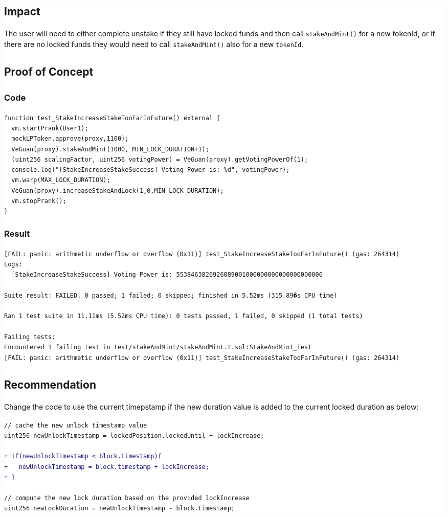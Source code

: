 ## Impact

The user will need to either complete unstake if they still have locked funds and then call `stakeAndMint()` for a new tokenId, or if there are no locked funds they would need to call `stakeAndMint()` also for a new `tokenId`.

## Proof of Concept

### Code

```solidity
function test_StakeIncreaseStakeTooFarInFuture() external {
  vm.startPrank(User1);
  mockLPToken.approve(proxy,1100);
  VeGuan(proxy).stakeAndMint(1000, MIN_LOCK_DURATION+1);
  (uint256 scalingFactor, uint256 votingPower) = VeGuan(proxy).getVotingPowerOf(1);
  console.log("[StakeIncreaseStakeSuccess] Voting Power is: %d", votingPower);
  vm.warp(MAX_LOCK_DURATION);
  VeGuan(proxy).increaseStakeAndLock(1,0,MIN_LOCK_DURATION);
  vm.stopPrank();
}
```

### Result

```solidity
[FAIL: panic: arithmetic underflow or overflow (0x11)] test_StakeIncreaseStakeTooFarInFuture() (gas: 264314)
Logs:
  [StakeIncreaseStakeSuccess] Voting Power is: 5538463826926089001000000000000000000000

Suite result: FAILED. 0 passed; 1 failed; 0 skipped; finished in 5.52ms (315.89�s CPU time)

Ran 1 test suite in 11.11ms (5.52ms CPU time): 0 tests passed, 1 failed, 0 skipped (1 total tests)

Failing tests:
Encountered 1 failing test in test/stakeAndMint/stakeAndMint.t.sol:StakeAndMint_Test
[FAIL: panic: arithmetic underflow or overflow (0x11)] test_StakeIncreaseStakeTooFarInFuture() (gas: 264314)

```

## Recommendation

Change the code to use the current timepstamp if the new duration value is added to the current locked duration as below:

```diff
// cache the new unlock timestamp value
uint256 newUnlockTimestamp = lockedPosition.lockedUntil + lockIncrease;

+ if(newUnlockTimestamp < block.timestamp){
+   newUnlockTimestamp = block.timestamp + lockIncrease;
+ }

// compute the new lock duration based on the provided lockIncrease
uint256 newLockDuration = newUnlockTimestamp - block.timestamp;
```
